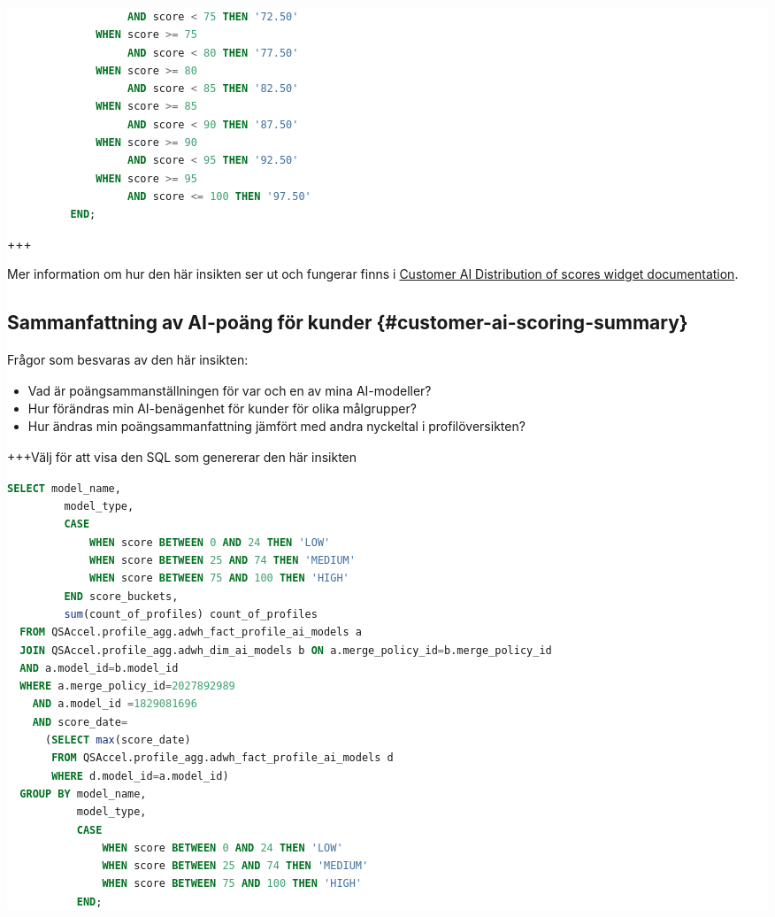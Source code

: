 ```sql
                   AND score < 75 THEN '72.50'
              WHEN score >= 75
                   AND score < 80 THEN '77.50'
              WHEN score >= 80
                   AND score < 85 THEN '82.50'
              WHEN score >= 85
                   AND score < 90 THEN '87.50'
              WHEN score >= 90
                   AND score < 95 THEN '92.50'
              WHEN score >= 95
                   AND score <= 100 THEN '97.50'
          END;
```

+++

Mer information om hur den här insikten ser ut och fungerar finns i [Customer AI Distribution of scores widget documentation](../guides/profiles.md#customer-ai-distribution-of-scores).

## Sammanfattning av AI-poäng för kunder {#customer-ai-scoring-summary}

Frågor som besvaras av den här insikten:

- Vad är poängsammanställningen för var och en av mina AI-modeller?
- Hur förändras min AI-benägenhet för kunder för olika målgrupper?
- Hur ändras min poängsammanfattning jämfört med andra nyckeltal i profilöversikten?

+++Välj för att visa den SQL som genererar den här insikten

```sql
SELECT model_name,
         model_type,
         CASE
             WHEN score BETWEEN 0 AND 24 THEN 'LOW'
             WHEN score BETWEEN 25 AND 74 THEN 'MEDIUM'
             WHEN score BETWEEN 75 AND 100 THEN 'HIGH'
         END score_buckets,
         sum(count_of_profiles) count_of_profiles
  FROM QSAccel.profile_agg.adwh_fact_profile_ai_models a
  JOIN QSAccel.profile_agg.adwh_dim_ai_models b ON a.merge_policy_id=b.merge_policy_id
  AND a.model_id=b.model_id
  WHERE a.merge_policy_id=2027892989
    AND a.model_id =1829081696
    AND score_date=
      (SELECT max(score_date)
       FROM QSAccel.profile_agg.adwh_fact_profile_ai_models d
       WHERE d.model_id=a.model_id)
  GROUP BY model_name,
           model_type,
           CASE
               WHEN score BETWEEN 0 AND 24 THEN 'LOW'
               WHEN score BETWEEN 25 AND 74 THEN 'MEDIUM'
               WHEN score BETWEEN 75 AND 100 THEN 'HIGH'
           END;
```
